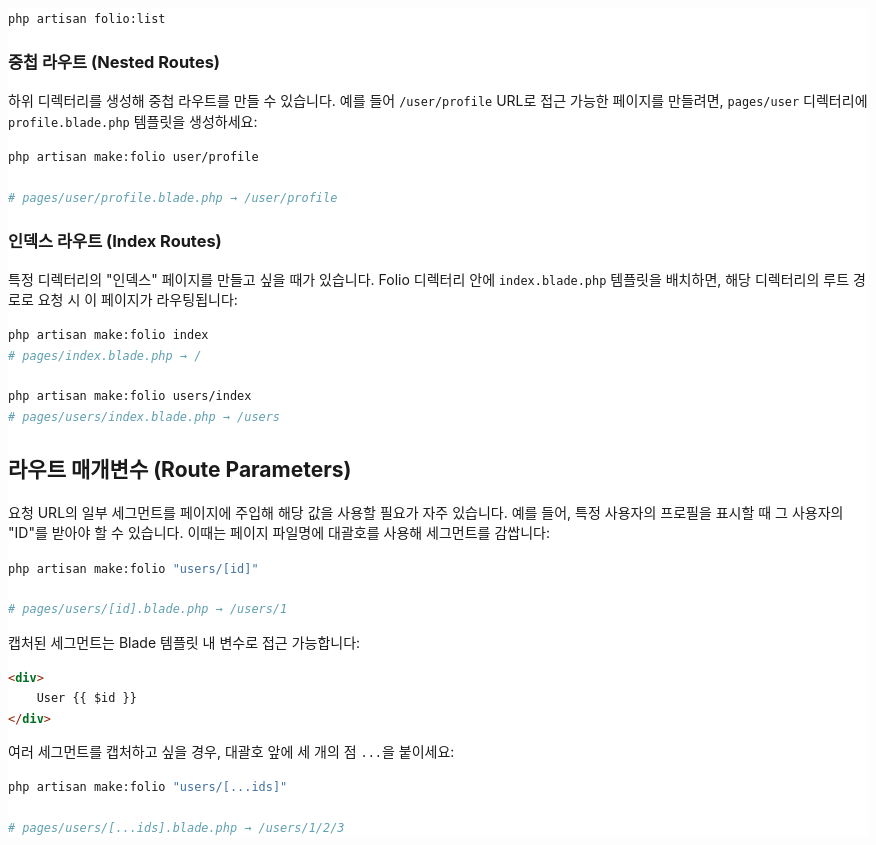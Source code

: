 ```bash
php artisan folio:list
```

<a name="nested-routes"></a>
### 중첩 라우트 (Nested Routes)

하위 디렉터리를 생성해 중첩 라우트를 만들 수 있습니다. 예를 들어 `/user/profile` URL로 접근 가능한 페이지를 만들려면, `pages/user` 디렉터리에 `profile.blade.php` 템플릿을 생성하세요:

```bash
php artisan make:folio user/profile

# pages/user/profile.blade.php → /user/profile
```

<a name="index-routes"></a>
### 인덱스 라우트 (Index Routes)

특정 디렉터리의 "인덱스" 페이지를 만들고 싶을 때가 있습니다. Folio 디렉터리 안에 `index.blade.php` 템플릿을 배치하면, 해당 디렉터리의 루트 경로로 요청 시 이 페이지가 라우팅됩니다:

```bash
php artisan make:folio index
# pages/index.blade.php → /

php artisan make:folio users/index
# pages/users/index.blade.php → /users
```

<a name="route-parameters"></a>
## 라우트 매개변수 (Route Parameters)

요청 URL의 일부 세그먼트를 페이지에 주입해 해당 값을 사용할 필요가 자주 있습니다. 예를 들어, 특정 사용자의 프로필을 표시할 때 그 사용자의 "ID"를 받아야 할 수 있습니다. 이때는 페이지 파일명에 대괄호를 사용해 세그먼트를 감쌉니다:

```bash
php artisan make:folio "users/[id]"

# pages/users/[id].blade.php → /users/1
```

캡처된 세그먼트는 Blade 템플릿 내 변수로 접근 가능합니다:

```html
<div>
    User {{ $id }}
</div>
```

여러 세그먼트를 캡처하고 싶을 경우, 대괄호 앞에 세 개의 점 `...`을 붙이세요:

```bash
php artisan make:folio "users/[...ids]"

# pages/users/[...ids].blade.php → /users/1/2/3
```
